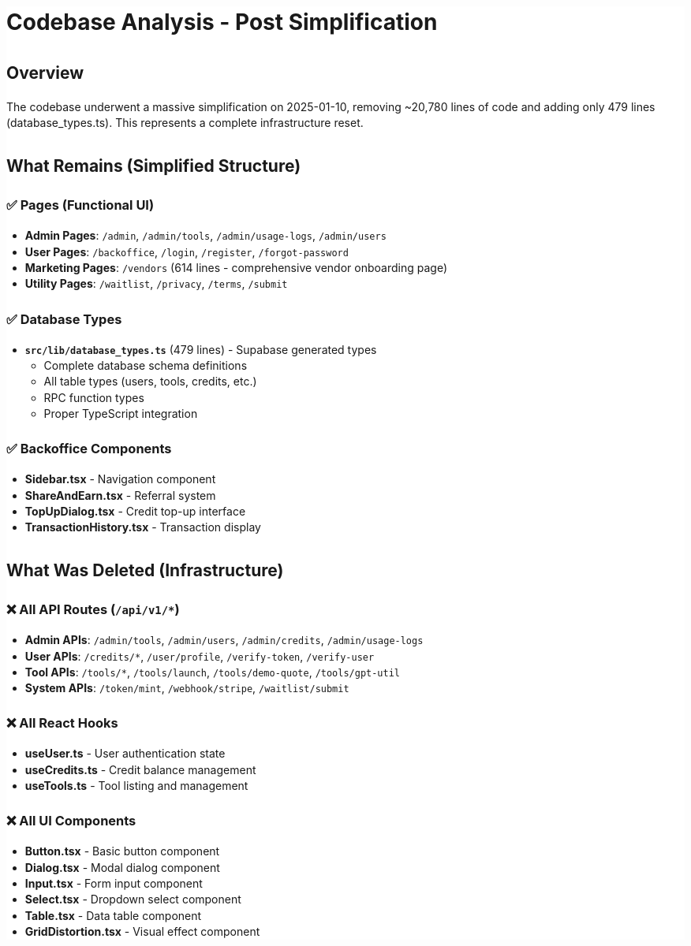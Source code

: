 # Codebase Analysis - Post Simplification

## Overview
The codebase underwent a massive simplification on 2025-01-10, removing ~20,780 lines of code and adding only 479 lines (database_types.ts). This represents a complete infrastructure reset.

## What Remains (Simplified Structure)

### ✅ Pages (Functional UI)
- **Admin Pages**: `/admin`, `/admin/tools`, `/admin/usage-logs`, `/admin/users`
- **User Pages**: `/backoffice`, `/login`, `/register`, `/forgot-password`
- **Marketing Pages**: `/vendors` (614 lines - comprehensive vendor onboarding page)
- **Utility Pages**: `/waitlist`, `/privacy`, `/terms`, `/submit`

### ✅ Database Types
- **`src/lib/database_types.ts`** (479 lines) - Supabase generated types
  - Complete database schema definitions
  - All table types (users, tools, credits, etc.)
  - RPC function types
  - Proper TypeScript integration

### ✅ Backoffice Components
- **Sidebar.tsx** - Navigation component
- **ShareAndEarn.tsx** - Referral system
- **TopUpDialog.tsx** - Credit top-up interface
- **TransactionHistory.tsx** - Transaction display

## What Was Deleted (Infrastructure)

### ❌ All API Routes (`/api/v1/*`)
- **Admin APIs**: `/admin/tools`, `/admin/users`, `/admin/credits`, `/admin/usage-logs`
- **User APIs**: `/credits/*`, `/user/profile`, `/verify-token`, `/verify-user`
- **Tool APIs**: `/tools/*`, `/tools/launch`, `/tools/demo-quote`, `/tools/gpt-util`
- **System APIs**: `/token/mint`, `/webhook/stripe`, `/waitlist/submit`

### ❌ All React Hooks
- **useUser.ts** - User authentication state
- **useCredits.ts** - Credit balance management
- **useTools.ts** - Tool listing and management

### ❌ All UI Components
- **Button.tsx** - Basic button component
- **Dialog.tsx** - Modal dialog component
- **Input.tsx** - Form input component
- **Select.tsx** - Dropdown select component
- **Table.tsx** - Data table component
- **GridDistortion.tsx** - Visual effect component
